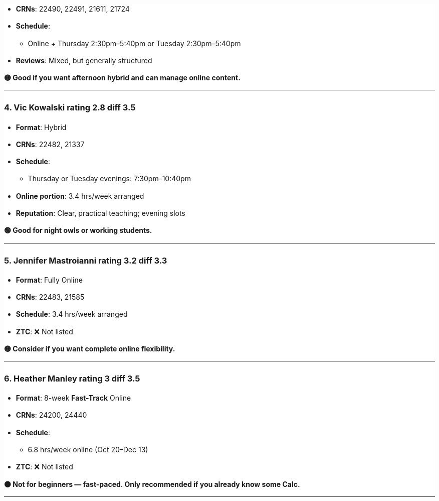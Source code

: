 - **CRNs**: 22490, 22491, 21611, 21724
    
- **Schedule**:
    
    - Online + Thursday 2:30pm–5:40pm or Tuesday 2:30pm–5:40pm
        
- **Reviews**: Mixed, but generally structured
    

**🟡 Good if you want afternoon hybrid and can manage online content.**

---

### **4. Vic Kowalski** rating 2.8 diff 3.5

- **Format**: Hybrid
    
- **CRNs**: 22482, 21337
    
- **Schedule**:
    
    - Thursday or Tuesday evenings: 7:30pm–10:40pm
        
- **Online portion**: 3.4 hrs/week arranged
    
- **Reputation**: Clear, practical teaching; evening slots
    

**🟢 Good for night owls or working students.**

---

### **5. Jennifer Mastroianni** rating 3.2 diff 3.3

- **Format**: Fully Online
    
- **CRNs**: 22483, 21585
    
- **Schedule**: 3.4 hrs/week arranged
    
- **ZTC**: ❌ Not listed
    

**🟡 Consider if you want complete online flexibility.**

---

### **6. Heather Manley** rating 3 diff 3.5

- **Format**: 8-week **Fast-Track** Online
    
- **CRNs**: 24200, 24440
    
- **Schedule**:
    
    - 6.8 hrs/week online (Oct 20–Dec 13)
        
- **ZTC**: ❌ Not listed
    

**🟠 Not for beginners — fast-paced. Only recommended if you already know some Calc.**

---
